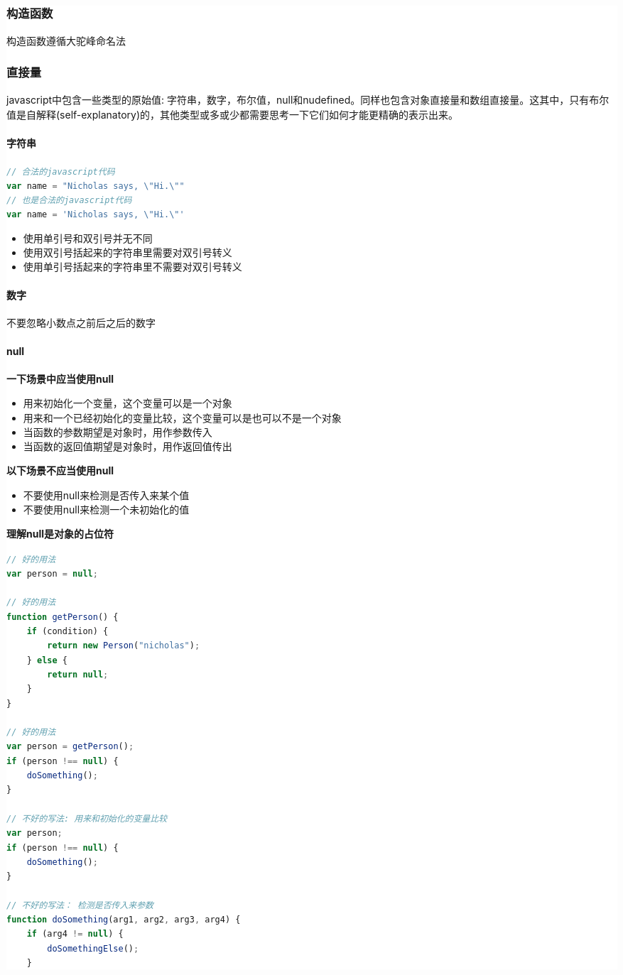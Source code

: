 ### 构造函数
构造函数遵循大驼峰命名法

### 直接量
javascript中包含一些类型的原始值: 字符串，数字，布尔值，null和nudefined。同样也包含对象直接量和数组直接量。这其中，只有布尔值是自解释(self-explanatory)的，其他类型或多或少都需要思考一下它们如何才能更精确的表示出来。
#### 字符串
```js
// 合法的javascript代码
var name = "Nicholas says, \"Hi.\""
// 也是合法的javascript代码
var name = 'Nicholas says, \"Hi.\"'

```  

* 使用单引号和双引号并无不同
* 使用双引号括起来的字符串里需要对双引号转义
* 使用单引号括起来的字符串里不需要对双引号转义

#### 数字
不要忽略小数点之前后之后的数字

#### null
**一下场景中应当使用null**
* 用来初始化一个变量，这个变量可以是一个对象
* 用来和一个已经初始化的变量比较，这个变量可以是也可以不是一个对象
* 当函数的参数期望是对象时，用作参数传入
* 当函数的返回值期望是对象时，用作返回值传出  

**以下场景不应当使用null**
* 不要使用null来检测是否传入来某个值
* 不要使用null来检测一个未初始化的值  

**理解null是对象的占位符**
```js
// 好的用法
var person = null;

// 好的用法
function getPerson() {
	if (condition) {
		return new Person("nicholas");
	} else {
		return null;
	}
}

// 好的用法
var person = getPerson();
if (person !== null) {
	doSomething();
}

// 不好的写法: 用来和初始化的变量比较
var person;
if (person !== null) {
	doSomething();
}

// 不好的写法： 检测是否传入来参数
function doSomething(arg1, arg2, arg3, arg4) {
	if (arg4 != null) {
		doSomethingElse();
	}
```